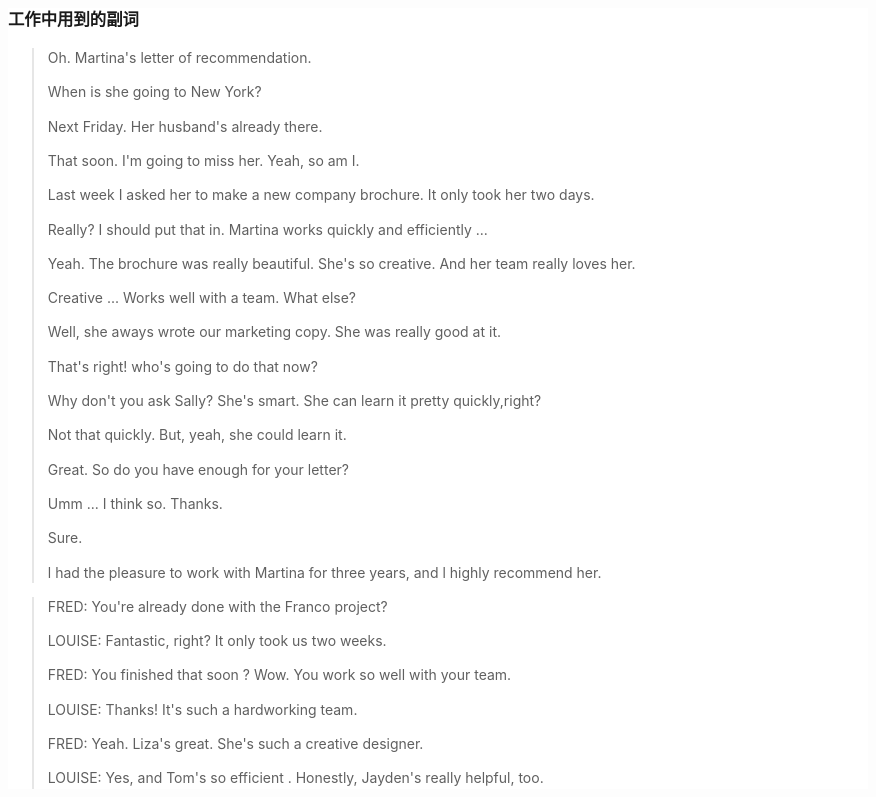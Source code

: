 



### 工作中用到的副词 

> Oh. Martina's letter of recommendation.
>
> When is she going to New York?
>
> Next Friday. Her husband's already there.
>
> That soon. I'm going to miss her.
> Yeah, so am I.
>
> Last week I asked her to make a new company brochure. It only took her two days.
>
> Really? I should put that in. Martina works quickly and efficiently ...
>
> Yeah. The brochure was really beautiful. She's so creative. And her team really loves her.
>
> Creative ... Works well with a team. What else?
>
> Well, she aways wrote our marketing copy. She was really good at it.
>
> That's right! who's going to do that now?
>
> Why don't you ask Sally? She's smart. She can learn it pretty quickly,right?
>
> Not that quickly. But, yeah, she could learn it.
>
> Great. So do you have enough for your letter?
>
> Umm ... I think so. Thanks.
>
> Sure.
>
> l had the pleasure to work with Martina for three years, and l highly recommend her.





> FRED: You're already done with the Franco project?
>
> LOUISE: Fantastic, right? It only took us two weeks.
>
> FRED: You finished that soon ? Wow. You work so well with your team.
>
> LOUISE: Thanks! It's such a hardworking team.
>
> FRED: Yeah. Liza's great. She's such a creative designer.
>
> LOUISE: Yes, and Tom's so efficient . Honestly, Jayden's really helpful, too. 